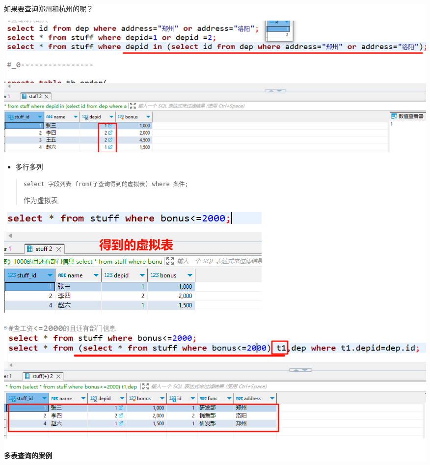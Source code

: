 
如果要查询郑州和杭州的呢？

![image-20231219142747485](JavaWeb/image-20231219142747485.png)  

+ 多行多列

> `select 字段列表 from(子查询得到的虚拟表) where 条件;`
>
> 作为虚拟表

![image-20231219144109298](JavaWeb/image-20231219144109298.png) 

![image-20231219144313662](JavaWeb/image-20231219144313662.png) 

#### 多表查询的案例
